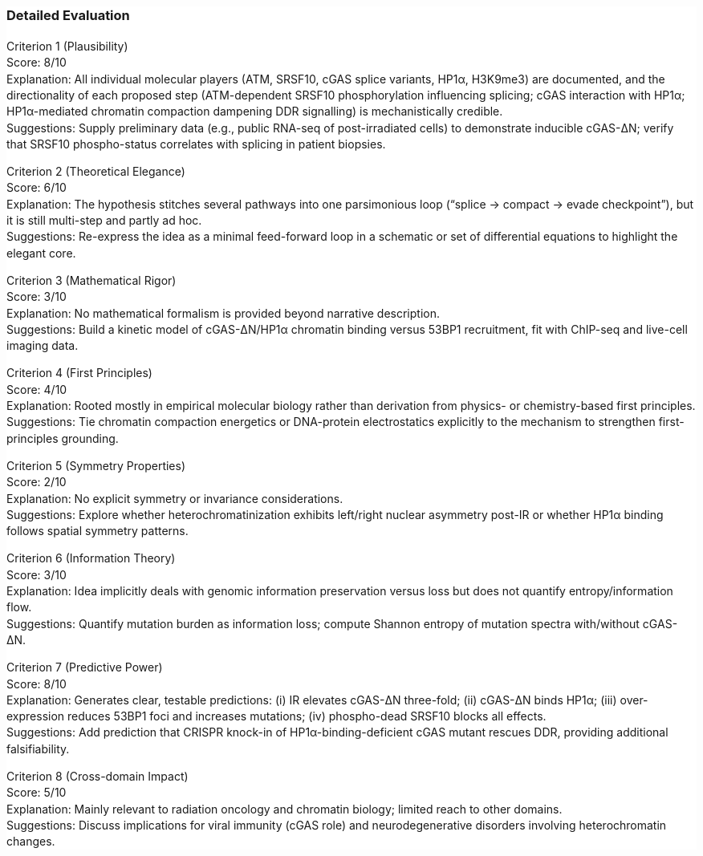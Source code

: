 ### Detailed Evaluation

Criterion 1 (Plausibility)  
Score: 8/10  
Explanation: All individual molecular players (ATM, SRSF10, cGAS splice variants, HP1α, H3K9me3) are documented, and the directionality of each proposed step (ATM-dependent SRSF10 phosphorylation influencing splicing; cGAS interaction with HP1α; HP1α-mediated chromatin compaction dampening DDR signalling) is mechanistically credible.  
Suggestions: Supply preliminary data (e.g., public RNA-seq of post-irradiated cells) to demonstrate inducible cGAS-ΔN; verify that SRSF10 phospho-status correlates with splicing in patient biopsies.

Criterion 2 (Theoretical Elegance)  
Score: 6/10  
Explanation: The hypothesis stitches several pathways into one parsimonious loop (“splice → compact → evade checkpoint”), but it is still multi-step and partly ad hoc.  
Suggestions: Re-express the idea as a minimal feed-forward loop in a schematic or set of differential equations to highlight the elegant core.

Criterion 3 (Mathematical Rigor)  
Score: 3/10  
Explanation: No mathematical formalism is provided beyond narrative description.  
Suggestions: Build a kinetic model of cGAS-ΔN/HP1α chromatin binding versus 53BP1 recruitment, fit with ChIP-seq and live-cell imaging data.

Criterion 4 (First Principles)  
Score: 4/10  
Explanation: Rooted mostly in empirical molecular biology rather than derivation from physics- or chemistry-based first principles.  
Suggestions: Tie chromatin compaction energetics or DNA-protein electrostatics explicitly to the mechanism to strengthen first-principles grounding.

Criterion 5 (Symmetry Properties)  
Score: 2/10  
Explanation: No explicit symmetry or invariance considerations.  
Suggestions: Explore whether heterochromatinization exhibits left/right nuclear asymmetry post-IR or whether HP1α binding follows spatial symmetry patterns.

Criterion 6 (Information Theory)  
Score: 3/10  
Explanation: Idea implicitly deals with genomic information preservation versus loss but does not quantify entropy/information flow.  
Suggestions: Quantify mutation burden as information loss; compute Shannon entropy of mutation spectra with/without cGAS-ΔN.

Criterion 7 (Predictive Power)  
Score: 8/10  
Explanation: Generates clear, testable predictions: (i) IR elevates cGAS-ΔN three-fold; (ii) cGAS-ΔN binds HP1α; (iii) over-expression reduces 53BP1 foci and increases mutations; (iv) phospho-dead SRSF10 blocks all effects.  
Suggestions: Add prediction that CRISPR knock-in of HP1α-binding-deficient cGAS mutant rescues DDR, providing additional falsifiability.

Criterion 8 (Cross-domain Impact)  
Score: 5/10  
Explanation: Mainly relevant to radiation oncology and chromatin biology; limited reach to other domains.  
Suggestions: Discuss implications for viral immunity (cGAS role) and neurodegenerative disorders involving heterochromatin changes.
